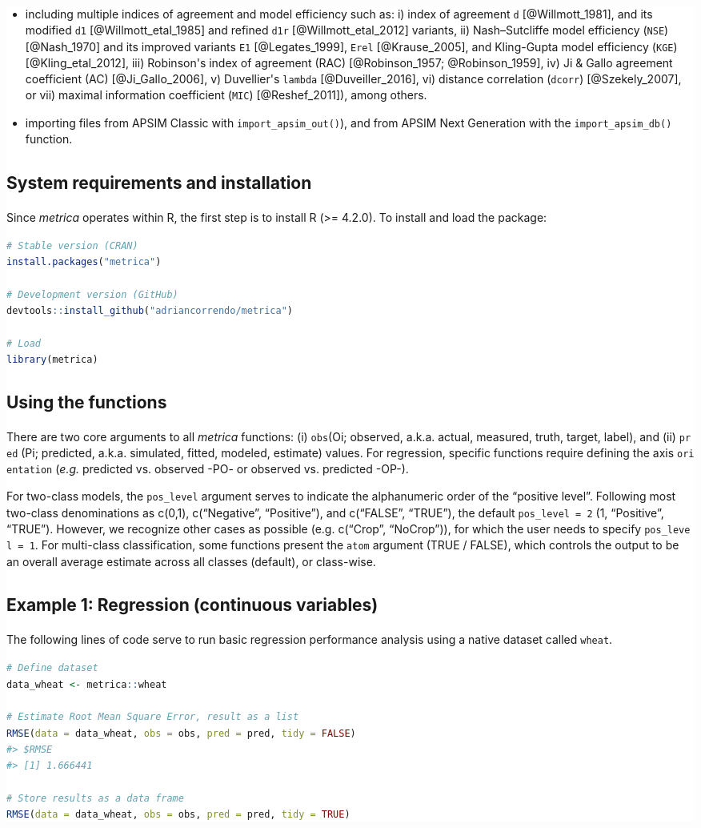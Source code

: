 - including multiple indices of agreement and model efficiency such as: i) index of agreement `d` [@Willmott_1981], and its modified `d1` [@Willmott_etal_1985] and refined `d1r` [@Willmott_etal_2012] variants, ii) Nash–Sutcliffe model efficiency (`NSE`) [@Nash_1970] and its improved variants `E1` [@Legates_1999], `Erel` [@Krause_2005], and Kling-Gupta model efficiency (`KGE`) [@Kling_etal_2012], iii) Robinson's index of agreement (RAC) [@Robinson_1957; @Robinson_1959], iv) Ji & Gallo agreement coefficient (AC) [@Ji_Gallo_2006], v) Duvellier's `lambda` [@Duveiller_2016], vi) distance correlation (`dcorr`) [@Szekely_2007], or vii)  maximal information coefficient (`MIC`) [@Reshef_2011]), among others.

- importing files from APSIM Classic with `import_apsim_out()`), and from APSIM Next Generation with the `import_apsim_db()` function.

## System requirements and installation

Since *metrica* operates within R, the first step is to install R (>= 4.2.0). To install and load the package:

```r
# Stable version (CRAN)
install.packages("metrica")

# Development version (GitHub)
devtools::install_github("adriancorrendo/metrica")

# Load
library(metrica)

```

## Using the functions

There are two core arguments to all *metrica* functions: (i) `obs`(Oi; observed, a.k.a. actual, measured, truth, target, label), and (ii) `pred` (Pi; predicted, a.k.a. simulated, fitted, modeled, estimate) values.
For regression, specific functions require defining the axis `orientation` (*e.g.* predicted vs. observed -PO- or observed vs. predicted -OP-).

For two-class models, the `pos_level` argument serves to indicate the alphanumeric order of the “positive level”. Following most two-class denominations as c(0,1), c(“Negative”, “Positive”), and c(“FALSE”, “TRUE”), the default `pos_level = 2` (1, “Positive”, “TRUE”). However, we recognize other cases as possible (e.g. c(“Crop”, “NoCrop”)), for which the user needs to specify `pos_level = 1`. For multi-class classification, some functions present the `atom` argument (TRUE / FALSE), which controls the output to be an overall average estimate across all classes (default), or class-wise.

## Example 1: Regression (continuous variables)

The following lines of code serve to run basic regression performance analysis using a native dataset called `wheat`.

```r
# Define dataset
data_wheat <- metrica::wheat

# Estimate Root Mean Square Error, result as a list
RMSE(data = data_wheat, obs = obs, pred = pred, tidy = FALSE)
#> $RMSE
#> [1] 1.666441

# Store results as a data frame
RMSE(data = data_wheat, obs = obs, pred = pred, tidy = TRUE)
```
